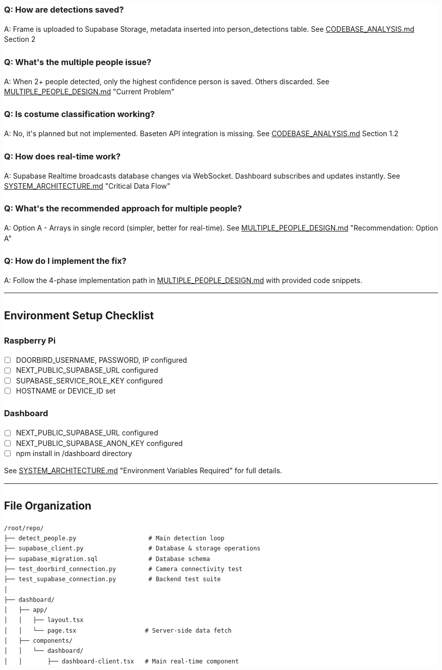 ### Q: How are detections saved?
A: Frame is uploaded to Supabase Storage, metadata inserted into person_detections table. See [CODEBASE_ANALYSIS.md](CODEBASE_ANALYSIS.md) Section 2

### Q: What's the multiple people issue?
A: When 2+ people detected, only the highest confidence person is saved. Others discarded. See [MULTIPLE_PEOPLE_DESIGN.md](MULTIPLE_PEOPLE_DESIGN.md) "Current Problem"

### Q: Is costume classification working?
A: No, it's planned but not implemented. Baseten API integration is missing. See [CODEBASE_ANALYSIS.md](CODEBASE_ANALYSIS.md) Section 1.2

### Q: How does real-time work?
A: Supabase Realtime broadcasts database changes via WebSocket. Dashboard subscribes and updates instantly. See [SYSTEM_ARCHITECTURE.md](SYSTEM_ARCHITECTURE.md) "Critical Data Flow"

### Q: What's the recommended approach for multiple people?
A: Option A - Arrays in single record (simpler, better for real-time). See [MULTIPLE_PEOPLE_DESIGN.md](MULTIPLE_PEOPLE_DESIGN.md) "Recommendation: Option A"

### Q: How do I implement the fix?
A: Follow the 4-phase implementation path in [MULTIPLE_PEOPLE_DESIGN.md](MULTIPLE_PEOPLE_DESIGN.md) with provided code snippets.

---

## Environment Setup Checklist

### Raspberry Pi
- [ ] DOORBIRD_USERNAME, PASSWORD, IP configured
- [ ] NEXT_PUBLIC_SUPABASE_URL configured
- [ ] SUPABASE_SERVICE_ROLE_KEY configured
- [ ] HOSTNAME or DEVICE_ID set

### Dashboard
- [ ] NEXT_PUBLIC_SUPABASE_URL configured
- [ ] NEXT_PUBLIC_SUPABASE_ANON_KEY configured
- [ ] npm install in /dashboard directory

See [SYSTEM_ARCHITECTURE.md](SYSTEM_ARCHITECTURE.md) "Environment Variables Required" for full details.

---

## File Organization

```
/root/repo/
├── detect_people.py                    # Main detection loop
├── supabase_client.py                  # Database & storage operations
├── supabase_migration.sql              # Database schema
├── test_doorbird_connection.py         # Camera connectivity test
├── test_supabase_connection.py         # Backend test suite
│
├── dashboard/
│   ├── app/
│   │   ├── layout.tsx
│   │   └── page.tsx                   # Server-side data fetch
│   ├── components/
│   │   └── dashboard/
│   │       ├── dashboard-client.tsx   # Main real-time component
```